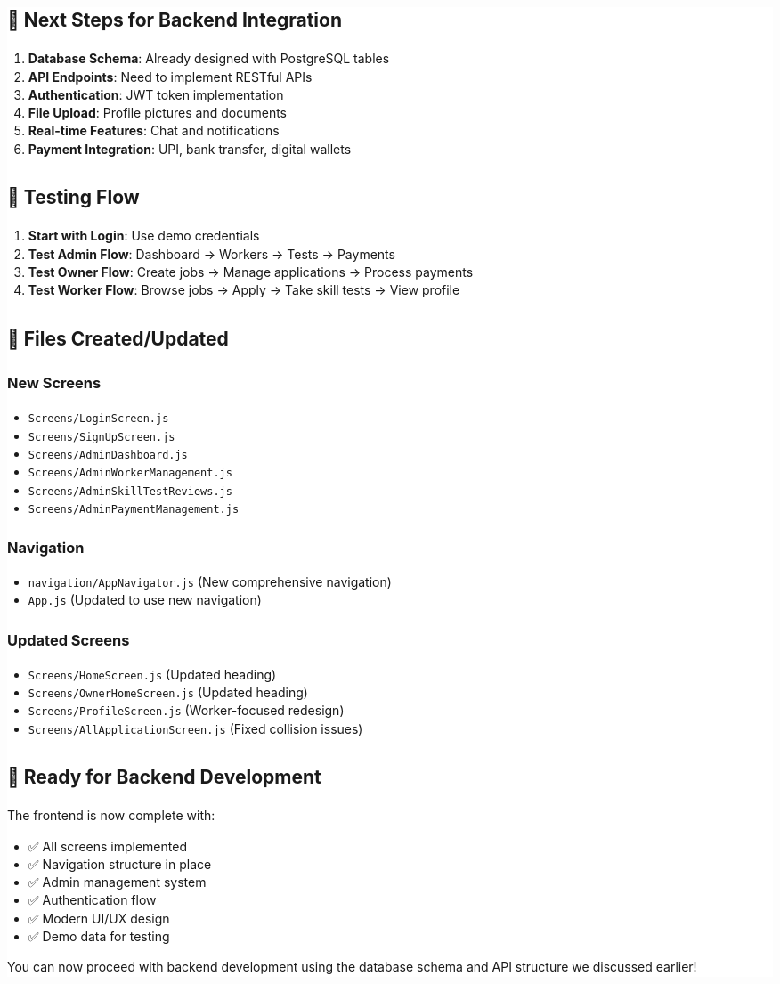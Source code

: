 ## 🔄 **Next Steps for Backend Integration**

1. **Database Schema**: Already designed with PostgreSQL tables
2. **API Endpoints**: Need to implement RESTful APIs
3. **Authentication**: JWT token implementation
4. **File Upload**: Profile pictures and documents
5. **Real-time Features**: Chat and notifications
6. **Payment Integration**: UPI, bank transfer, digital wallets

## 🎯 **Testing Flow**

1. **Start with Login**: Use demo credentials
2. **Test Admin Flow**: Dashboard → Workers → Tests → Payments
3. **Test Owner Flow**: Create jobs → Manage applications → Process payments
4. **Test Worker Flow**: Browse jobs → Apply → Take skill tests → View profile

## 📝 **Files Created/Updated**

### **New Screens**
- `Screens/LoginScreen.js`
- `Screens/SignUpScreen.js`
- `Screens/AdminDashboard.js`
- `Screens/AdminWorkerManagement.js`
- `Screens/AdminSkillTestReviews.js`
- `Screens/AdminPaymentManagement.js`

### **Navigation**
- `navigation/AppNavigator.js` (New comprehensive navigation)
- `App.js` (Updated to use new navigation)

### **Updated Screens**
- `Screens/HomeScreen.js` (Updated heading)
- `Screens/OwnerHomeScreen.js` (Updated heading)
- `Screens/ProfileScreen.js` (Worker-focused redesign)
- `Screens/AllApplicationScreen.js` (Fixed collision issues)

## 🎉 **Ready for Backend Development**

The frontend is now complete with:
- ✅ All screens implemented
- ✅ Navigation structure in place
- ✅ Admin management system
- ✅ Authentication flow
- ✅ Modern UI/UX design
- ✅ Demo data for testing

You can now proceed with backend development using the database schema and API structure we discussed earlier! 